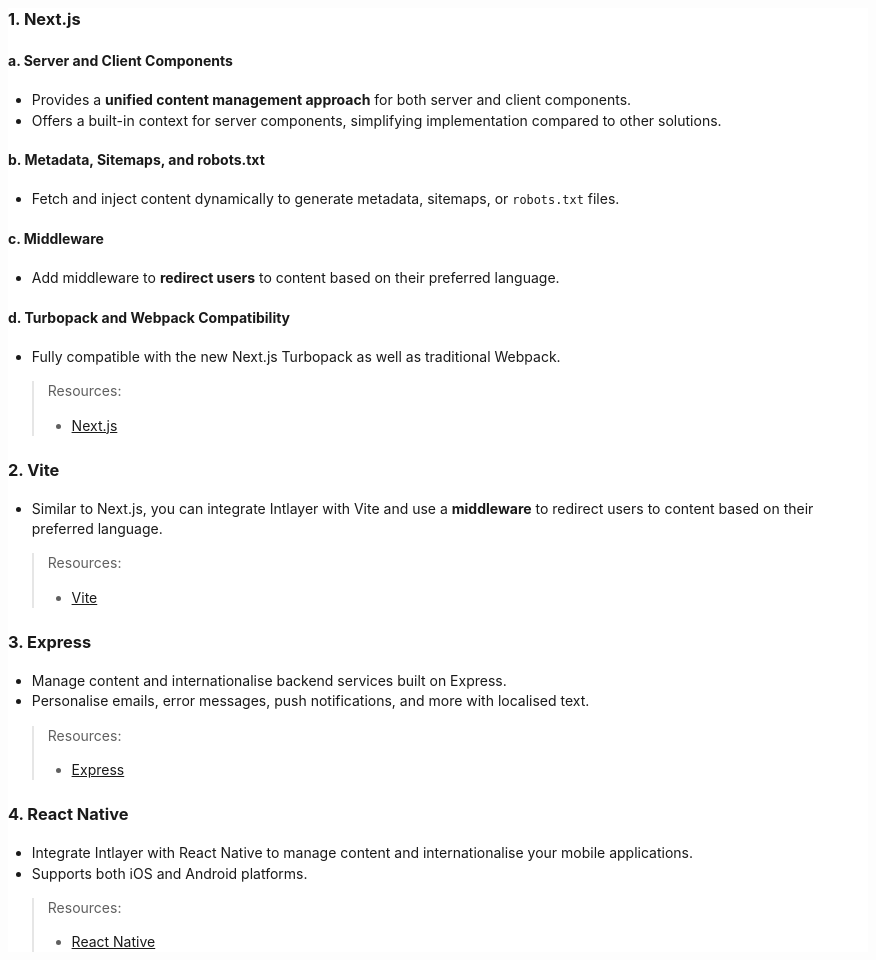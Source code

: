 ### 1. Next.js

#### a. Server and Client Components

- Provides a **unified content management approach** for both server and client components.
- Offers a built-in context for server components, simplifying implementation compared to other solutions.

#### b. Metadata, Sitemaps, and robots.txt

- Fetch and inject content dynamically to generate metadata, sitemaps, or `robots.txt` files.

#### c. Middleware

- Add middleware to **redirect users** to content based on their preferred language.

#### d. Turbopack and Webpack Compatibility

- Fully compatible with the new Next.js Turbopack as well as traditional Webpack.

> Resources:
>
> - [Next.js](https://github.com/aymericzip/intlayer/blob/main/docs/docs/en-GB/intlayer_with_nextjs_15.md)

### 2. Vite

- Similar to Next.js, you can integrate Intlayer with Vite and use a **middleware** to redirect users to content based on their preferred language.

> Resources:
>
> - [Vite](https://github.com/aymericzip/intlayer/blob/main/docs/docs/en-GB/intlayer_with_vite+react.md)

### 3. Express

- Manage content and internationalise backend services built on Express.
- Personalise emails, error messages, push notifications, and more with localised text.

> Resources:
>
> - [Express](https://github.com/aymericzip/intlayer/blob/main/docs/docs/en-GB/intlayer_with_express.md)

### 4. React Native

- Integrate Intlayer with React Native to manage content and internationalise your mobile applications.
- Supports both iOS and Android platforms.

> Resources:
>
> - [React Native](https://github.com/aymericzip/intlayer/blob/main/docs/docs/en-GB/intlayer_with_react_native.md)

